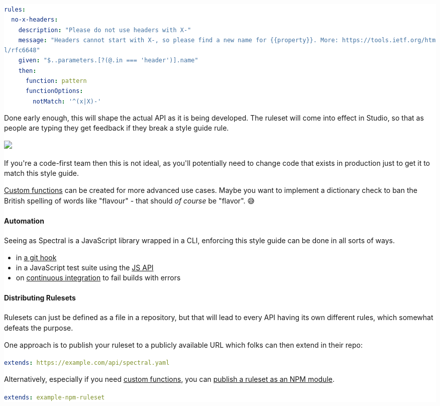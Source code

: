 ```yaml
rules:
  no-x-headers:
    description: "Please do not use headers with X-"
    message: "Headers cannot start with X-, so please find a new name for {{property}}. More: https://tools.ietf.org/html/rfc6648"
    given: "$..parameters.[?(@.in === 'header')].name"
    then:
      function: pattern
      functionOptions:
        notMatch: '^(x|X)-'
```

Done early enough, this will shape the actual API as it is being developed. The ruleset will come into effect in Studio, so that as people are typing they get feedback if they break a style guide rule. 

![](../assets/images/spectral-studio.gif)

If you're a code-first team then this is not ideal, as you'll potentially need to change code that exists in production just to get it to match this style guide.

[Custom functions](https://meta.stoplight.io/docs/spectral/docs/guides/5-custom-functions.md) can be created for more advanced use cases. Maybe you want to implement a dictionary check to ban the British spelling of words like "flavour" - that should _of course_ be "flavor". 😅

#### Automation

Seeing as Spectral is a JavaScript library wrapped in a CLI, enforcing this style guide can be done in all sorts of ways.

- in [a git hook](https://meta.stoplight.io/docs/spectral/docs/guides/1-workflows.md#git-hooks)
- in a JavaScript test suite using the [JS API](https://meta.stoplight.io/docs/spectral/docs/guides/3-javascript.md)
- on [continuous integration](https://meta.stoplight.io/docs/spectral/docs/guides/1-workflows.md#continuous-integration) to fail builds with errors

#### Distributing Rulesets

Rulesets can just be defined as a file in a repository, but that will lead to every API having its own different rules, which somewhat defeats the purpose.

One approach is to publish your ruleset to a publicly available URL which folks can then extend in their repo:

```yaml
extends: https://example.com/api/spectral.yaml
```

Alternatively, especially if you need [custom functions](https://meta.stoplight.io/docs/spectral/docs/guides/5-custom-functions.md), you can [publish a ruleset as an NPM module](https://meta.stoplight.io/docs/spectral/docs/guides/7-sharing-rulesets.md#NPM).

```yaml
extends: example-npm-ruleset
```
